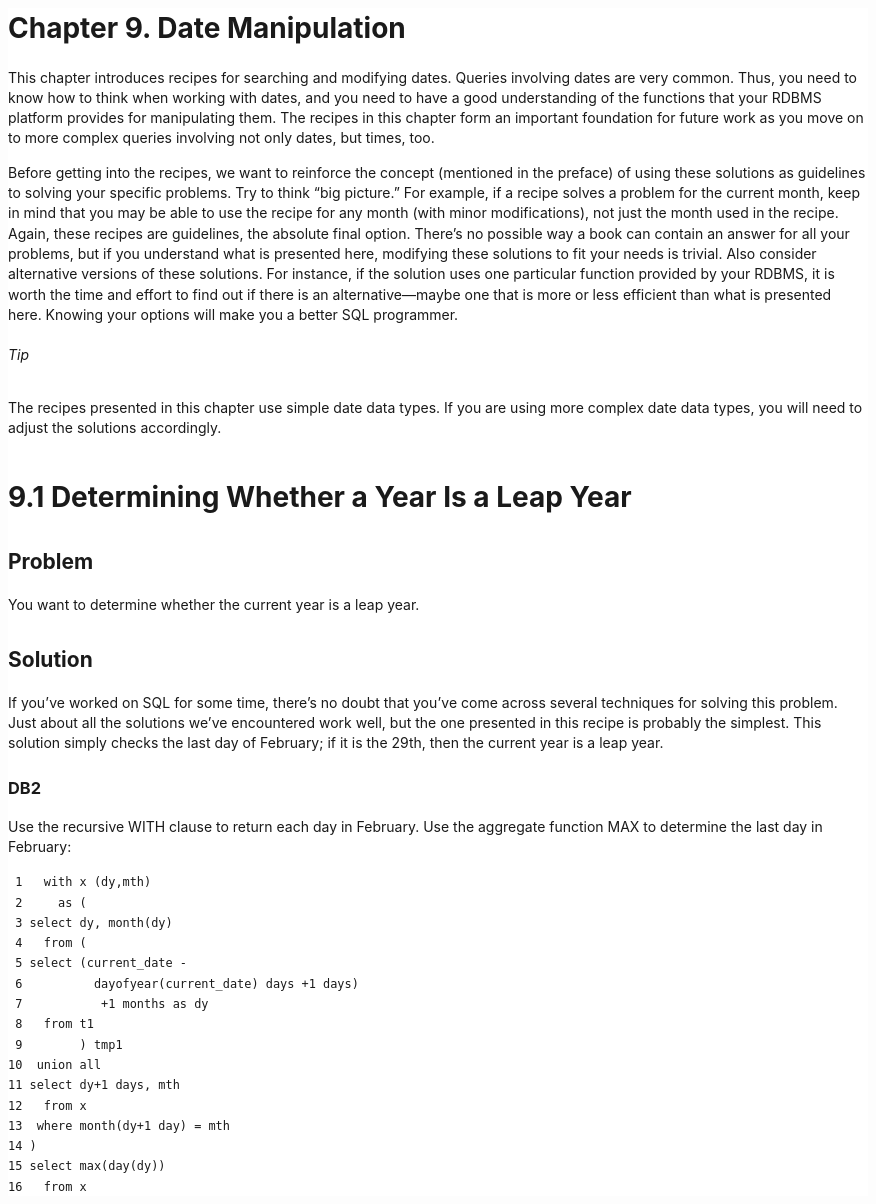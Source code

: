 # Chapter 9. Date Manipulation

[]()This chapter introduces recipes for searching and modifying dates. Queries involving dates are very common. Thus, you need to know how to think when working with dates, and you need to have a good understanding of the functions that your RDBMS platform provides for manipulating them. The recipes in this chapter form an important foundation for future work as you move on to more complex queries involving not only dates, but times, too.

Before getting into the recipes, we want to reinforce the concept (mentioned in the preface) of using these solutions as guidelines to solving your specific problems. Try to think “big picture.” For example, if a recipe solves a problem for the current month, keep in mind that you may be able to use the recipe for any month (with minor modifications), not just the month used in the recipe. Again, these recipes are guidelines, the absolute final option. There’s no possible way a book can contain an answer for all your problems, but if you understand what is presented here, modifying these solutions to fit your needs is trivial. Also consider alternative versions of these solutions. For instance, if the solution uses one particular function provided by your RDBMS, it is worth the time and effort to find out if there is an alternative—maybe one that is more or less efficient than what is presented here. Knowing your options will make you a better SQL programmer.

###### Tip

The recipes presented in this chapter use simple date data types. If you are using more complex date data types, you will need to adjust the solutions accordingly.

# 9.1 Determining Whether a Year Is a Leap Year

## Problem

[]()[]()You want to determine whether the current year is a leap year.

## Solution

If you’ve worked on SQL for some time, there’s no doubt that you’ve come across several techniques for solving this problem. Just about all the solutions we’ve encountered work well, but the one presented in this recipe is probably the simplest. This solution simply checks the last day of February; if it is the 29th, then the current year is a leap year.

### DB2

Use the recursive WITH clause to return each day in February. Use the aggregate function MAX to determine the last day in February:

```
 1   with x (dy,mth)
 2     as (
 3 select dy, month(dy)
 4   from (
 5 select (current_date -
 6          dayofyear(current_date) days +1 days)
 7           +1 months as dy
 8   from t1
 9        ) tmp1
10  union all
11 select dy+1 days, mth
12   from x
13  where month(dy+1 day) = mth
14 )
15 select max(day(dy))
16   from x
```

